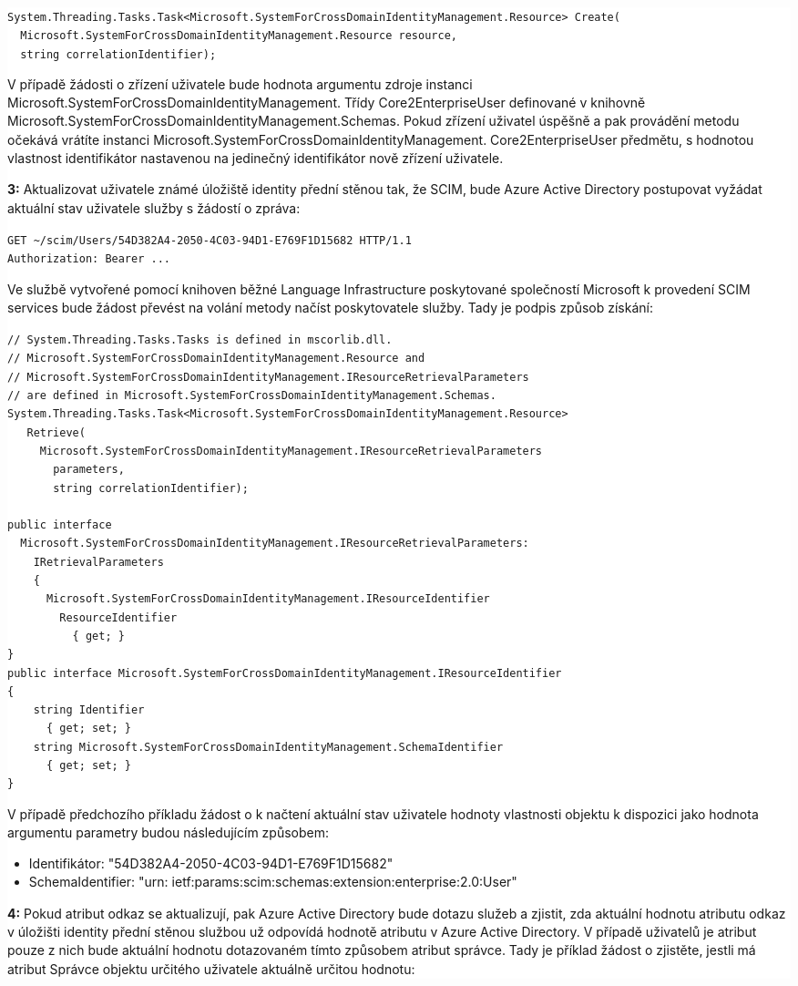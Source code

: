     System.Threading.Tasks.Task<Microsoft.SystemForCrossDomainIdentityManagement.Resource> Create(
      Microsoft.SystemForCrossDomainIdentityManagement.Resource resource, 
      string correlationIdentifier);

V případě žádosti o zřízení uživatele bude hodnota argumentu zdroje instanci Microsoft.SystemForCrossDomainIdentityManagement. Třídy Core2EnterpriseUser definované v knihovně Microsoft.SystemForCrossDomainIdentityManagement.Schemas.  Pokud zřízení uživatel úspěšně a pak provádění metodu očekává vrátíte instanci Microsoft.SystemForCrossDomainIdentityManagement. Core2EnterpriseUser předmětu, s hodnotou vlastnost identifikátor nastavenou na jedinečný identifikátor nově zřízení uživatele.  

**3:**  Aktualizovat uživatele známé úložiště identity přední stěnou tak, že SCIM, bude Azure Active Directory postupovat vyžádat aktuální stav uživatele služby s žádostí o zpráva: 

    GET ~/scim/Users/54D382A4-2050-4C03-94D1-E769F1D15682 HTTP/1.1
    Authorization: Bearer ...

Ve službě vytvořené pomocí knihoven běžné Language Infrastructure poskytované společností Microsoft k provedení SCIM services bude žádost převést na volání metody načíst poskytovatele služby.  Tady je podpis způsob získání: 

    // System.Threading.Tasks.Tasks is defined in mscorlib.dll.  
    // Microsoft.SystemForCrossDomainIdentityManagement.Resource and 
    // Microsoft.SystemForCrossDomainIdentityManagement.IResourceRetrievalParameters 
    // are defined in Microsoft.SystemForCrossDomainIdentityManagement.Schemas.  
    System.Threading.Tasks.Task<Microsoft.SystemForCrossDomainIdentityManagement.Resource> 
       Retrieve(
         Microsoft.SystemForCrossDomainIdentityManagement.IResourceRetrievalParameters 
           parameters, 
           string correlationIdentifier);
    
    public interface 
      Microsoft.SystemForCrossDomainIdentityManagement.IResourceRetrievalParameters:   
        IRetrievalParameters
        {
          Microsoft.SystemForCrossDomainIdentityManagement.IResourceIdentifier 
            ResourceIdentifier 
              { get; }
    }
    public interface Microsoft.SystemForCrossDomainIdentityManagement.IResourceIdentifier
    {
        string Identifier 
          { get; set; }
        string Microsoft.SystemForCrossDomainIdentityManagement.SchemaIdentifier 
          { get; set; }
    }

V případě předchozího příkladu žádost o k načtení aktuální stav uživatele hodnoty vlastnosti objektu k dispozici jako hodnota argumentu parametry budou následujícím způsobem: 

* Identifikátor: "54D382A4-2050-4C03-94D1-E769F1D15682"
* SchemaIdentifier: "urn: ietf:params:scim:schemas:extension:enterprise:2.0:User"

**4:**  Pokud atribut odkaz se aktualizují, pak Azure Active Directory bude dotazu služeb a zjistit, zda aktuální hodnotu atributu odkaz v úložišti identity přední stěnou službou už odpovídá hodnotě atributu v Azure Active Directory.  V případě uživatelů je atribut pouze z nich bude aktuální hodnotu dotazovaném tímto způsobem atribut správce.  Tady je příklad žádost o zjistěte, jestli má atribut Správce objektu určitého uživatele aktuálně určitou hodnotu: 
